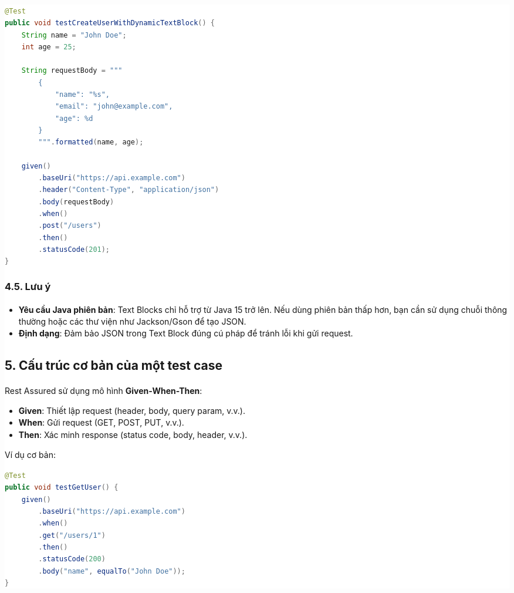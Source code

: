 ```java
@Test
public void testCreateUserWithDynamicTextBlock() {
    String name = "John Doe";
    int age = 25;

    String requestBody = """
        {
            "name": "%s",
            "email": "john@example.com",
            "age": %d
        }
        """.formatted(name, age);

    given()
        .baseUri("https://api.example.com")
        .header("Content-Type", "application/json")
        .body(requestBody)
        .when()
        .post("/users")
        .then()
        .statusCode(201);
}
```

### 4.5. Lưu ý

- **Yêu cầu Java phiên bản**: Text Blocks chỉ hỗ trợ từ Java 15 trở lên. Nếu dùng phiên bản thấp hơn, bạn cần sử dụng chuỗi thông thường hoặc các thư viện như Jackson/Gson để tạo JSON.
- **Định dạng**: Đảm bảo JSON trong Text Block đúng cú pháp để tránh lỗi khi gửi request.

## 5. Cấu trúc cơ bản của một test case

Rest Assured sử dụng mô hình **Given-When-Then**:

- **Given**: Thiết lập request (header, body, query param, v.v.).
- **When**: Gửi request (GET, POST, PUT, v.v.).
- **Then**: Xác minh response (status code, body, header, v.v.).

Ví dụ cơ bản:

```java
@Test
public void testGetUser() {
    given()
        .baseUri("https://api.example.com")
        .when()
        .get("/users/1")
        .then()
        .statusCode(200)
        .body("name", equalTo("John Doe"));
}
```
